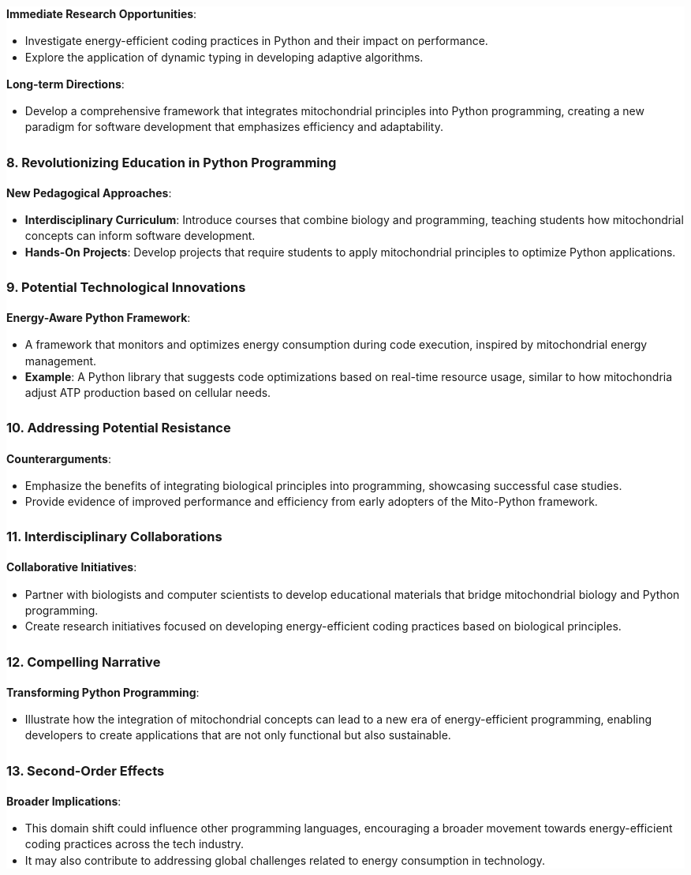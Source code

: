 **Immediate Research Opportunities**:
- Investigate energy-efficient coding practices in Python and their impact on performance.
- Explore the application of dynamic typing in developing adaptive algorithms.

**Long-term Directions**:
- Develop a comprehensive framework that integrates mitochondrial principles into Python programming, creating a new paradigm for software development that emphasizes efficiency and adaptability.

### 8. Revolutionizing Education in Python Programming

**New Pedagogical Approaches**:
- **Interdisciplinary Curriculum**: Introduce courses that combine biology and programming, teaching students how mitochondrial concepts can inform software development.
- **Hands-On Projects**: Develop projects that require students to apply mitochondrial principles to optimize Python applications.

### 9. Potential Technological Innovations

**Energy-Aware Python Framework**: 
- A framework that monitors and optimizes energy consumption during code execution, inspired by mitochondrial energy management.
- **Example**: A Python library that suggests code optimizations based on real-time resource usage, similar to how mitochondria adjust ATP production based on cellular needs.

### 10. Addressing Potential Resistance

**Counterarguments**:
- Emphasize the benefits of integrating biological principles into programming, showcasing successful case studies.
- Provide evidence of improved performance and efficiency from early adopters of the Mito-Python framework.

### 11. Interdisciplinary Collaborations

**Collaborative Initiatives**:
- Partner with biologists and computer scientists to develop educational materials that bridge mitochondrial biology and Python programming.
- Create research initiatives focused on developing energy-efficient coding practices based on biological principles.

### 12. Compelling Narrative

**Transforming Python Programming**:
- Illustrate how the integration of mitochondrial concepts can lead to a new era of energy-efficient programming, enabling developers to create applications that are not only functional but also sustainable.

### 13. Second-Order Effects

**Broader Implications**:
- This domain shift could influence other programming languages, encouraging a broader movement towards energy-efficient coding practices across the tech industry.
- It may also contribute to addressing global challenges related to energy consumption in technology.
